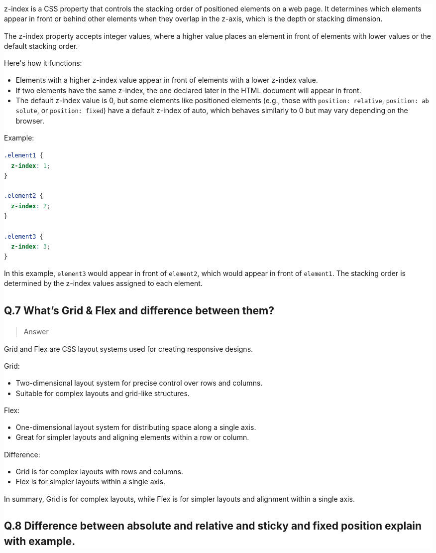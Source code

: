 z-index is a CSS property that controls the stacking order of positioned elements on a web page. It determines which elements appear in front or behind other elements when they overlap in the z-axis, which is the depth or stacking dimension.

The z-index property accepts integer values, where a higher value places an element in front of elements with lower values or the default stacking order.

Here's how it functions:
- Elements with a higher z-index value appear in front of elements with a lower z-index value.
- If two elements have the same z-index, the one declared later in the HTML document will appear in front.
- The default z-index value is 0, but some elements like positioned elements (e.g., those with `position: relative`, `position: absolute`, or `position: fixed`) have a default z-index of auto, which behaves similarly to 0 but may vary depending on the browser.

Example:
```css
.element1 {
  z-index: 1;
}

.element2 {
  z-index: 2;
}

.element3 {
  z-index: 3;
}
```
In this example, `element3` would appear in front of `element2`, which would appear in front of `element1`. The stacking order is determined by the z-index values assigned to each element.

## Q.7 What’s Grid & Flex and difference between them?
> Answer

Grid and Flex are CSS layout systems used for creating responsive designs.

Grid:
- Two-dimensional layout system for precise control over rows and columns.
- Suitable for complex layouts and grid-like structures.

Flex:
- One-dimensional layout system for distributing space along a single axis.
- Great for simpler layouts and aligning elements within a row or column.

Difference:
- Grid is for complex layouts with rows and columns.
- Flex is for simpler layouts within a single axis.

In summary, Grid is for complex layouts, while Flex is for simpler layouts and alignment within a single axis.

## Q.8 Difference between absolute and relative and sticky and fixed position explain with example.
